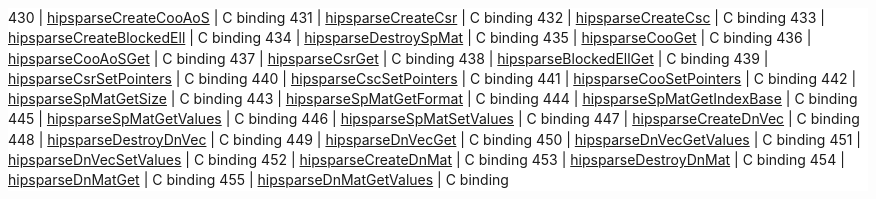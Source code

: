 430 | [hipsparseCreateCooAoS](https://rocmsoftwareplatform.github.io/hipfort/interfacehipfort__hipsparse_1_1hipsparsecreatecooaos.html "Interface documentation") | C binding
431 | [hipsparseCreateCsr](https://rocmsoftwareplatform.github.io/hipfort/interfacehipfort__hipsparse_1_1hipsparsecreatecsr.html "Interface documentation") | C binding
432 | [hipsparseCreateCsc](https://rocmsoftwareplatform.github.io/hipfort/interfacehipfort__hipsparse_1_1hipsparsecreatecsc.html "Interface documentation") | C binding
433 | [hipsparseCreateBlockedEll](https://rocmsoftwareplatform.github.io/hipfort/interfacehipfort__hipsparse_1_1hipsparsecreateblockedell.html "Interface documentation") | C binding
434 | [hipsparseDestroySpMat](https://rocmsoftwareplatform.github.io/hipfort/interfacehipfort__hipsparse_1_1hipsparsedestroyspmat.html "Interface documentation") | C binding
435 | [hipsparseCooGet](https://rocmsoftwareplatform.github.io/hipfort/interfacehipfort__hipsparse_1_1hipsparsecooget.html "Interface documentation") | C binding
436 | [hipsparseCooAoSGet](https://rocmsoftwareplatform.github.io/hipfort/interfacehipfort__hipsparse_1_1hipsparsecooaosget.html "Interface documentation") | C binding
437 | [hipsparseCsrGet](https://rocmsoftwareplatform.github.io/hipfort/interfacehipfort__hipsparse_1_1hipsparsecsrget.html "Interface documentation") | C binding
438 | [hipsparseBlockedEllGet](https://rocmsoftwareplatform.github.io/hipfort/interfacehipfort__hipsparse_1_1hipsparseblockedellget.html "Interface documentation") | C binding
439 | [hipsparseCsrSetPointers](https://rocmsoftwareplatform.github.io/hipfort/interfacehipfort__hipsparse_1_1hipsparsecsrsetpointers.html "Interface documentation") | C binding
440 | [hipsparseCscSetPointers](https://rocmsoftwareplatform.github.io/hipfort/interfacehipfort__hipsparse_1_1hipsparsecscsetpointers.html "Interface documentation") | C binding
441 | [hipsparseCooSetPointers](https://rocmsoftwareplatform.github.io/hipfort/interfacehipfort__hipsparse_1_1hipsparsecoosetpointers.html "Interface documentation") | C binding
442 | [hipsparseSpMatGetSize](https://rocmsoftwareplatform.github.io/hipfort/interfacehipfort__hipsparse_1_1hipsparsespmatgetsize.html "Interface documentation") | C binding
443 | [hipsparseSpMatGetFormat](https://rocmsoftwareplatform.github.io/hipfort/interfacehipfort__hipsparse_1_1hipsparsespmatgetformat.html "Interface documentation") | C binding
444 | [hipsparseSpMatGetIndexBase](https://rocmsoftwareplatform.github.io/hipfort/interfacehipfort__hipsparse_1_1hipsparsespmatgetindexbase.html "Interface documentation") | C binding
445 | [hipsparseSpMatGetValues](https://rocmsoftwareplatform.github.io/hipfort/interfacehipfort__hipsparse_1_1hipsparsespmatgetvalues.html "Interface documentation") | C binding
446 | [hipsparseSpMatSetValues](https://rocmsoftwareplatform.github.io/hipfort/interfacehipfort__hipsparse_1_1hipsparsespmatsetvalues.html "Interface documentation") | C binding
447 | [hipsparseCreateDnVec](https://rocmsoftwareplatform.github.io/hipfort/interfacehipfort__hipsparse_1_1hipsparsecreatednvec.html "Interface documentation") | C binding
448 | [hipsparseDestroyDnVec](https://rocmsoftwareplatform.github.io/hipfort/interfacehipfort__hipsparse_1_1hipsparsedestroydnvec.html "Interface documentation") | C binding
449 | [hipsparseDnVecGet](https://rocmsoftwareplatform.github.io/hipfort/interfacehipfort__hipsparse_1_1hipsparsednvecget.html "Interface documentation") | C binding
450 | [hipsparseDnVecGetValues](https://rocmsoftwareplatform.github.io/hipfort/interfacehipfort__hipsparse_1_1hipsparsednvecgetvalues.html "Interface documentation") | C binding
451 | [hipsparseDnVecSetValues](https://rocmsoftwareplatform.github.io/hipfort/interfacehipfort__hipsparse_1_1hipsparsednvecsetvalues.html "Interface documentation") | C binding
452 | [hipsparseCreateDnMat](https://rocmsoftwareplatform.github.io/hipfort/interfacehipfort__hipsparse_1_1hipsparsecreatednmat.html "Interface documentation") | C binding
453 | [hipsparseDestroyDnMat](https://rocmsoftwareplatform.github.io/hipfort/interfacehipfort__hipsparse_1_1hipsparsedestroydnmat.html "Interface documentation") | C binding
454 | [hipsparseDnMatGet](https://rocmsoftwareplatform.github.io/hipfort/interfacehipfort__hipsparse_1_1hipsparsednmatget.html "Interface documentation") | C binding
455 | [hipsparseDnMatGetValues](https://rocmsoftwareplatform.github.io/hipfort/interfacehipfort__hipsparse_1_1hipsparsednmatgetvalues.html "Interface documentation") | C binding

